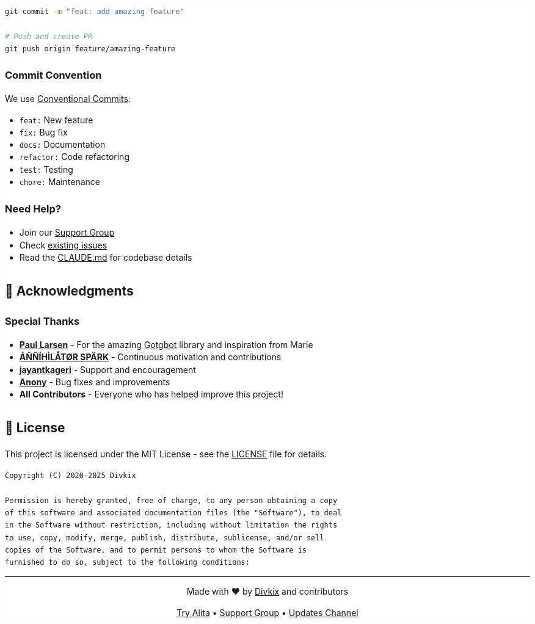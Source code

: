 ```bash
git commit -m "feat: add amazing feature"

# Push and create PR
git push origin feature/amazing-feature
```

### Commit Convention

We use [Conventional Commits](https://www.conventionalcommits.org/):

- `feat:` New feature
- `fix:` Bug fix
- `docs:` Documentation
- `refactor:` Code refactoring
- `test:` Testing
- `chore:` Maintenance

### Need Help?

- Join our [Support Group](https://t.me/DivideSupport)
- Check [existing issues](https://github.com/divkix/Alita_Robot/issues)
- Read the [CLAUDE.md](CLAUDE.md) for codebase details

## 🌟 Acknowledgments

### Special Thanks

- **[Paul Larsen](https://github.com/PaulSonOfLars)** - For the amazing
  [Gotgbot](https://github.com/PaulSonOfLars/gotgbot) library and inspiration
  from Marie
- **[ÁÑÑÍHÌLÅTØR SPÄRK](https://github.com/annihilatorrrr)** - Continuous
  motivation and contributions
- **[jayantkageri](https://github.com/jayantkageri)** - Support and
  encouragement
- **[Anony](https://github.com/anonyindian)** - Bug fixes and improvements
- **All Contributors** - Everyone who has helped improve this project!

## 📄 License

This project is licensed under the MIT License - see the [LICENSE](LICENSE) file
for details.

```
Copyright (C) 2020-2025 Divkix

Permission is hereby granted, free of charge, to any person obtaining a copy
of this software and associated documentation files (the "Software"), to deal
in the Software without restriction, including without limitation the rights
to use, copy, modify, merge, publish, distribute, sublicense, and/or sell
copies of the Software, and to permit persons to whom the Software is
furnished to do so, subject to the following conditions:
```

---

<p align="center">
  Made with ❤️ by <a href="https://divkix.me">Divkix</a> and contributors
</p>

<p align="center">
  <a href="https://t.me/Alita_Robot">Try Alita</a> •
  <a href="https://t.me/DivideSupport">Support Group</a> •
  <a href="https://t.me/DivideProjects">Updates Channel</a>
</p>

